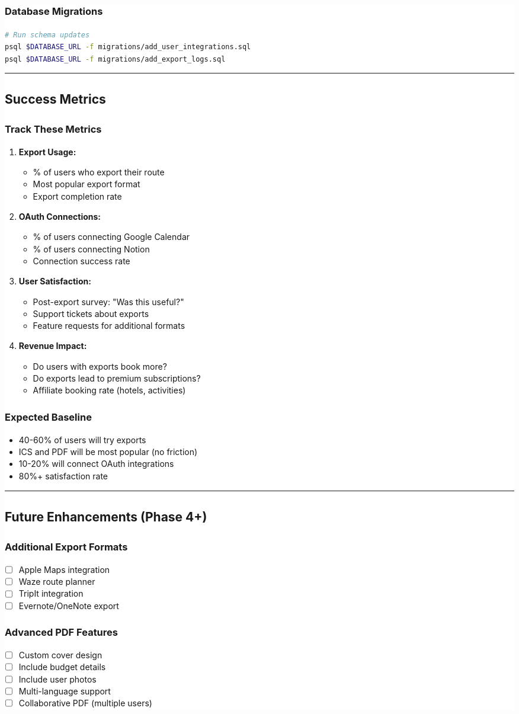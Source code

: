 ### Database Migrations

```bash
# Run schema updates
psql $DATABASE_URL -f migrations/add_user_integrations.sql
psql $DATABASE_URL -f migrations/add_export_logs.sql
```

---

## Success Metrics

### Track These Metrics

1. **Export Usage:**
   - % of users who export their route
   - Most popular export format
   - Export completion rate

2. **OAuth Connections:**
   - % of users connecting Google Calendar
   - % of users connecting Notion
   - Connection success rate

3. **User Satisfaction:**
   - Post-export survey: "Was this useful?"
   - Support tickets about exports
   - Feature requests for additional formats

4. **Revenue Impact:**
   - Do users with exports book more?
   - Do exports lead to premium subscriptions?
   - Affiliate booking rate (hotels, activities)

### Expected Baseline

- 40-60% of users will try exports
- ICS and PDF will be most popular (no friction)
- 10-20% will connect OAuth integrations
- 80%+ satisfaction rate

---

## Future Enhancements (Phase 4+)

### Additional Export Formats
- [ ] Apple Maps integration
- [ ] Waze route planner
- [ ] TripIt integration
- [ ] Evernote/OneNote export

### Advanced PDF Features
- [ ] Custom cover design
- [ ] Include budget details
- [ ] Include user photos
- [ ] Multi-language support
- [ ] Collaborative PDF (multiple users)
